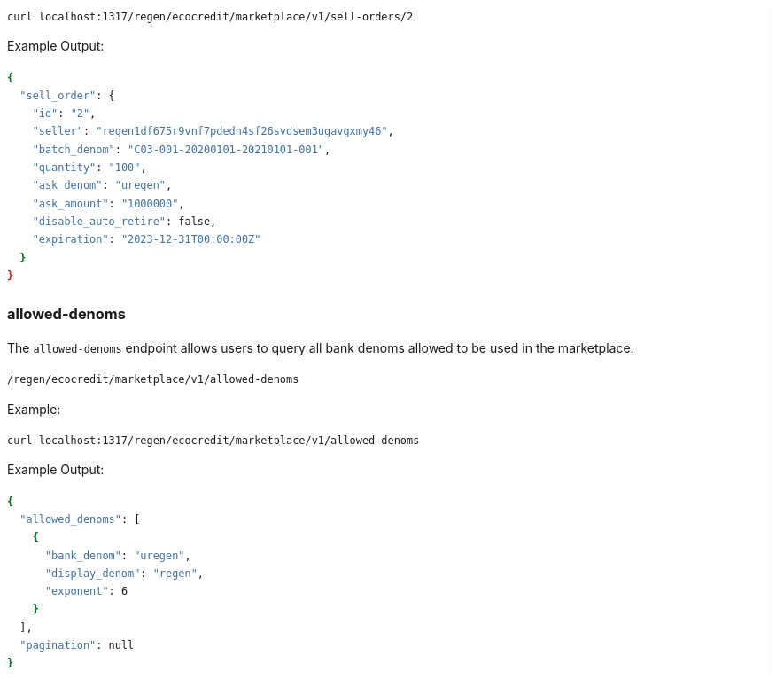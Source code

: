 ```bash
curl localhost:1317/regen/ecocredit/marketplace/v1/sell-orders/2
```

Example Output:

```bash
{
  "sell_order": {
    "id": "2",
    "seller": "regen1df675r9vnf7pdedn4sf26svdsem3ugavgxmy46",
    "batch_denom": "C03-001-20200101-20210101-001",
    "quantity": "100",
    "ask_denom": "uregen",
    "ask_amount": "1000000",
    "disable_auto_retire": false,
    "expiration": "2023-12-31T00:00:00Z"
  }
}
```


### allowed-denoms

The `allowed-denoms` endpoint allows users to query all bank denoms allowed to be
used in the marketplace.

```bash
/regen/ecocredit/marketplace/v1/allowed-denoms
```

Example:

```bash
curl localhost:1317/regen/ecocredit/marketplace/v1/allowed-denoms
```

Example Output:

```bash
{
  "allowed_denoms": [
    {
      "bank_denom": "uregen",
      "display_denom": "regen",
      "exponent": 6
    }
  ],
  "pagination": null
}
```
